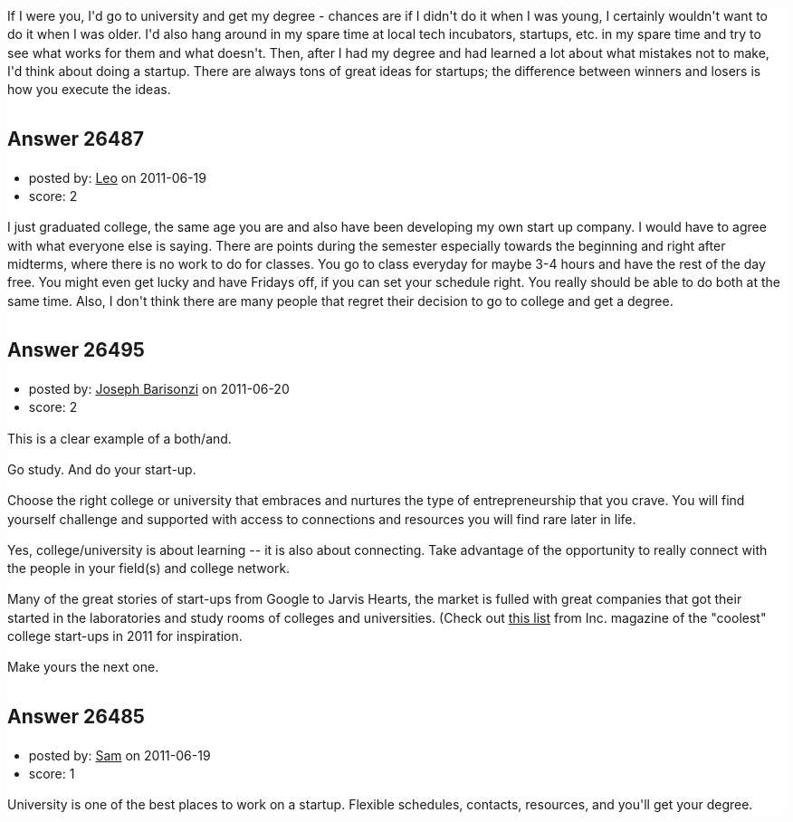 If I were you, I'd go to university and get my degree - chances are if I didn't do it when I was young, I certainly wouldn't want to do it when I was older. I'd also hang around in my spare time at local tech incubators, startups, etc. in my spare time and try to see what works for them and what doesn't. Then, after I had my degree and had learned a lot about what mistakes not to make, I'd think about doing a startup. There are always tons of great ideas for startups; the difference between winners and losers is how you execute the ideas.



## Answer 26487

- posted by: [Leo](https://stackexchange.com/users/-1/11280-leo) on 2011-06-19
- score: 2

I just graduated college, the same age you are and also have been developing my own start up company.  I would have to agree with what everyone else is saying.  There are points during the semester especially towards the beginning and right after midterms, where there is no work to do for classes.  You go to class everyday for maybe 3-4 hours and have the rest of the day free.  You might even get lucky and have Fridays off, if you can set your schedule right.  You really should be able to do both at the same time.  Also, I don't think there are many people that regret their decision to go to college and get a degree.


## Answer 26495

- posted by: [Joseph Barisonzi](https://stackexchange.com/users/-1/8791-joseph-barisonzi) on 2011-06-20
- score: 2

<p>This is a clear example of a both/and.</p>

<p>Go study. And do your start-up.</p>

<p>Choose the right college or university that embraces and nurtures the type of entrepreneurship that you crave.  You will find yourself challenge and supported with access to connections and resources you will find rare later in life. </p>

<p>Yes, college/university is about learning -- it is also about connecting. Take advantage of the opportunity to really connect with the people in your field(s) and college network. </p>

<p>Many of the great stories of start-ups from Google to Jarvis Hearts, the market is fulled with great companies that got their started in the laboratories and study rooms of colleges and universities. (Check out <a href="http://www.inc.com/ss/cool-college-start-ups-2011" rel="nofollow">this list</a> from Inc. magazine of the "coolest" college start-ups in 2011 for inspiration.</p>

<p>Make yours the next one. </p>



## Answer 26485

- posted by: [Sam](https://stackexchange.com/users/-1/10234-sam) on 2011-06-19
- score: 1

University is one of the best places to work on a startup. Flexible schedules, contacts, resources, and you'll get your degree.
